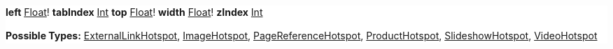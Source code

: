 <td colspan="2" valign="top"><strong id="hotspot.left">left</strong></td>
<td valign="top"><a href="#float">Float</a>!</td>
<td></td>
</tr>
<tr>
<td colspan="2" valign="top"><strong id="hotspot.tabindex">tabIndex</strong></td>
<td valign="top"><a href="#int">Int</a></td>
<td></td>
</tr>
<tr>
<td colspan="2" valign="top"><strong id="hotspot.top">top</strong></td>
<td valign="top"><a href="#float">Float</a>!</td>
<td></td>
</tr>
<tr>
<td colspan="2" valign="top"><strong id="hotspot.width">width</strong></td>
<td valign="top"><a href="#float">Float</a>!</td>
<td></td>
</tr>
<tr>
<td colspan="2" valign="top"><strong id="hotspot.zindex">zIndex</strong></td>
<td valign="top"><a href="#int">Int</a></td>
<td></td>
</tr>
</tbody>
</table>

**Possible Types:** [ExternalLinkHotspot](#externallinkhotspot), [ImageHotspot](#imagehotspot), [PageReferenceHotspot](#pagereferencehotspot), [ProductHotspot](#producthotspot), [SlideshowHotspot](#slideshowhotspot), [VideoHotspot](#videohotspot)


